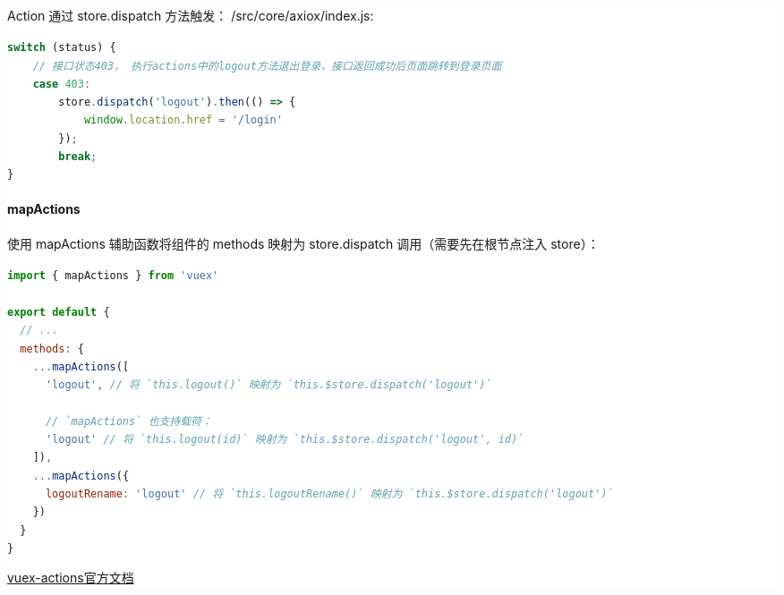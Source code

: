 Action 通过 store.dispatch 方法触发：
/src/core/axiox/index.js:
```js
switch (status) {
    // 接口状态403， 执行actions中的logout方法退出登录，接口返回成功后页面跳转到登录页面
    case 403:
        store.dispatch('logout').then(() => {
            window.location.href = '/login'
        });
        break;
}
```

#### mapActions 
使用 mapActions 辅助函数将组件的 methods 映射为 store.dispatch 调用（需要先在根节点注入 store）：

```js
import { mapActions } from 'vuex'

export default {
  // ...
  methods: {
    ...mapActions([
      'logout', // 将 `this.logout()` 映射为 `this.$store.dispatch('logout')`

      // `mapActions` 也支持载荷：
      'logout' // 将 `this.logout(id)` 映射为 `this.$store.dispatch('logout', id)`
    ]),
    ...mapActions({
      logoutRename: 'logout' // 将 `this.logoutRename()` 映射为 `this.$store.dispatch('logout')`
    })
  }
}
```

[vuex-actions官方文档](https://vuex.vuejs.org/zh/guide/actions.html)

